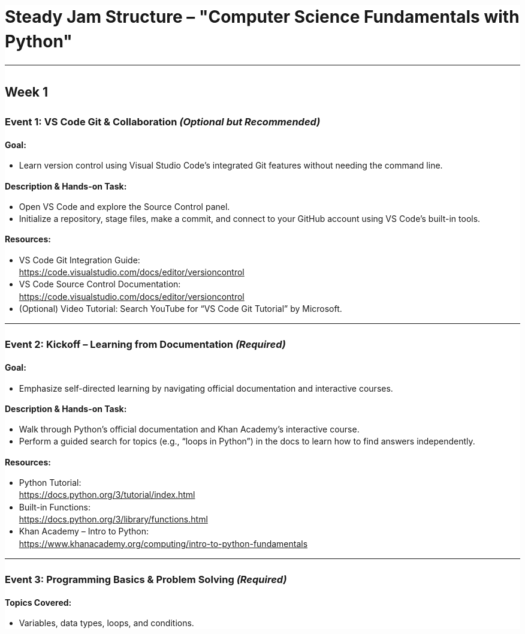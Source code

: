 
# **Steady Jam Structure – "Computer Science Fundamentals with Python"**

---

## **Week 1**

### **Event 1: VS Code Git & Collaboration** *(Optional but Recommended)*  
**Goal:**  
- Learn version control using Visual Studio Code’s integrated Git features without needing the command line.

**Description & Hands-on Task:**  
- Open VS Code and explore the Source Control panel.  
- Initialize a repository, stage files, make a commit, and connect to your GitHub account using VS Code’s built-in tools.

**Resources:**  
- VS Code Git Integration Guide:  
  https://code.visualstudio.com/docs/editor/versioncontrol  
- VS Code Source Control Documentation:  
  https://code.visualstudio.com/docs/editor/versioncontrol  
- (Optional) Video Tutorial: Search YouTube for “VS Code Git Tutorial” by Microsoft.

---

### **Event 2: Kickoff – Learning from Documentation** *(Required)*  
**Goal:**  
- Emphasize self-directed learning by navigating official documentation and interactive courses.

**Description & Hands-on Task:**  
- Walk through Python’s official documentation and Khan Academy’s interactive course.  
- Perform a guided search for topics (e.g., “loops in Python”) in the docs to learn how to find answers independently.

**Resources:**  
- Python Tutorial:  
  https://docs.python.org/3/tutorial/index.html  
- Built-in Functions:  
  https://docs.python.org/3/library/functions.html  
- Khan Academy – Intro to Python:  
  https://www.khanacademy.org/computing/intro-to-python-fundamentals

---

### **Event 3: Programming Basics & Problem Solving** *(Required)*  
**Topics Covered:**  
- Variables, data types, loops, and conditions.
